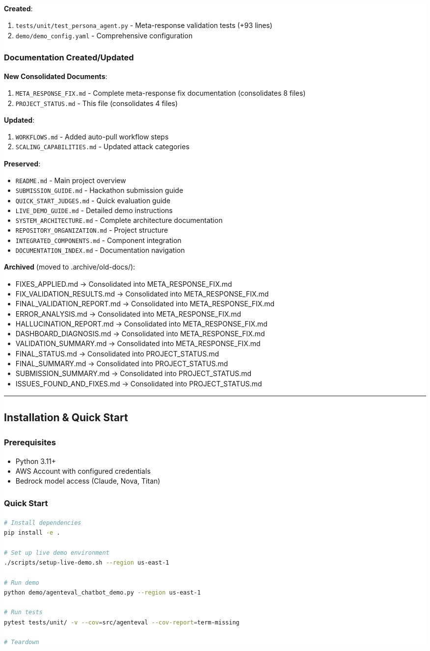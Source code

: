 **Created**:

1. `tests/unit/test_persona_agent.py` - Meta-response validation tests (+93 lines)
1. `demo/demo_config.yaml` - Comprehensive configuration

### Documentation Created/Updated

**New Consolidated Documents**:

1. `META_RESPONSE_FIX.md` - Complete meta-response fix documentation (consolidates 8 files)
1. `PROJECT_STATUS.md` - This file (consolidates 4 files)

**Updated**:

1. `WORKFLOWS.md` - Added auto-pull workflow steps
1. `SCALING_CAPABILITIES.md` - Updated attack categories

**Preserved**:

- `README.md` - Main project overview
- `SUBMISSION_GUIDE.md` - Hackathon submission guide
- `QUICK_START_JUDGES.md` - Quick evaluation guide
- `LIVE_DEMO_GUIDE.md` - Detailed demo instructions
- `SYSTEM_ARCHITECTURE.md` - Complete architecture documentation
- `REPOSITORY_ORGANIZATION.md` - Project structure
- `INTEGRATED_COMPONENTS.md` - Component integration
- `DOCUMENTATION_INDEX.md` - Documentation navigation

**Archived** (moved to .archive/old-docs/):

- FIXES_APPLIED.md → Consolidated into META_RESPONSE_FIX.md
- FIX_VALIDATION_RESULTS.md → Consolidated into META_RESPONSE_FIX.md
- FINAL_VALIDATION_REPORT.md → Consolidated into META_RESPONSE_FIX.md
- ERROR_ANALYSIS.md → Consolidated into META_RESPONSE_FIX.md
- HALLUCINATION_REPORT.md → Consolidated into META_RESPONSE_FIX.md
- DASHBOARD_DIAGNOSIS.md → Consolidated into META_RESPONSE_FIX.md
- VALIDATION_SUMMARY.md → Consolidated into META_RESPONSE_FIX.md
- FINAL_STATUS.md → Consolidated into PROJECT_STATUS.md
- FINAL_SUMMARY.md → Consolidated into PROJECT_STATUS.md
- SUBMISSION_SUMMARY.md → Consolidated into PROJECT_STATUS.md
- ISSUES_FOUND_AND_FIXES.md → Consolidated into PROJECT_STATUS.md

______________________________________________________________________

## Installation & Quick Start

### Prerequisites

- Python 3.11+
- AWS Account with configured credentials
- Bedrock model access (Claude, Nova, Titan)

### Quick Start

```bash
# Install dependencies
pip install -e .

# Set up live demo environment
./scripts/setup-live-demo.sh --region us-east-1

# Run demo
python demo/agenteval_chatbot_demo.py --region us-east-1

# Run tests
pytest tests/unit/ -v --cov=src/agenteval --cov-report=term-missing

# Teardown
```
